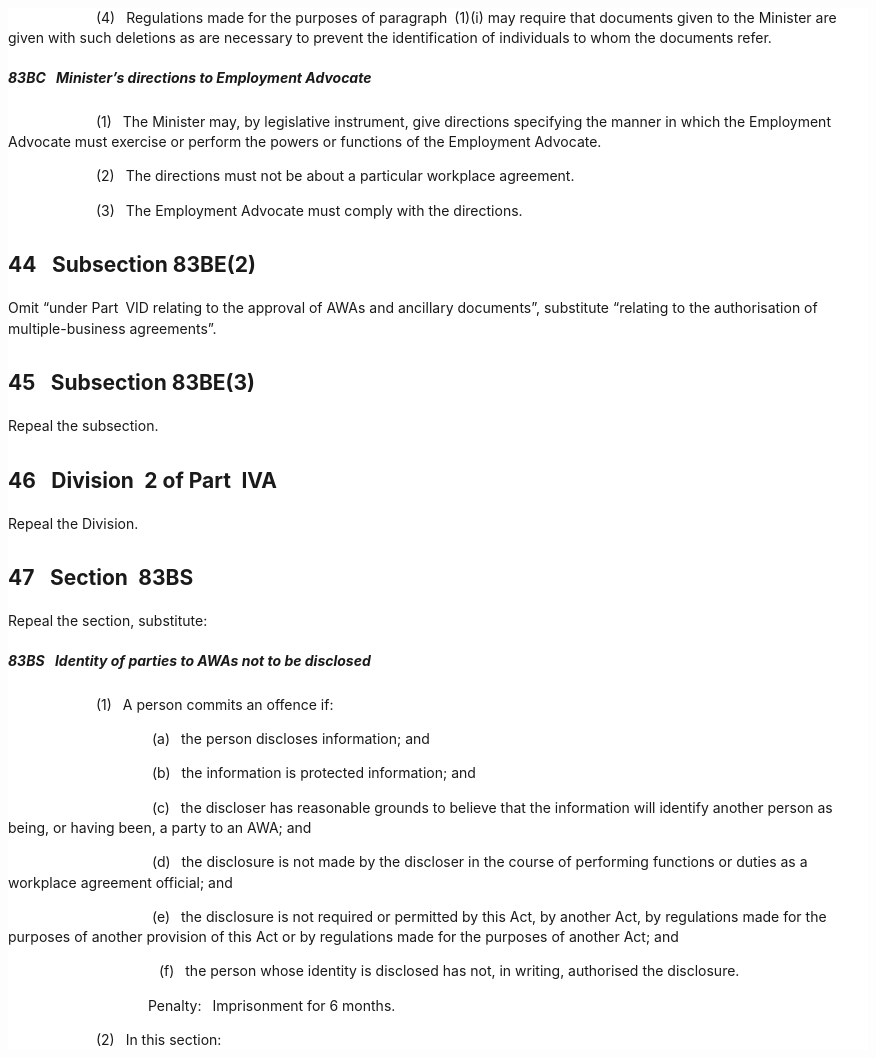              (4)  Regulations made for the purposes of paragraph (1)(i) may require that documents given to the Minister are given with such deletions as are necessary to prevent the identification of individuals to whom the documents refer.

##### <a id="83BC"></a>83BC  Minister’s directions to Employment Advocate

             (1)  The Minister may, by legislative instrument, give directions specifying the manner in which the Employment Advocate must exercise or perform the powers or functions of the Employment Advocate.

             (2)  The directions must not be about a particular workplace agreement.

             (3)  The Employment Advocate must comply with the directions.

## 44  Subsection 83BE(2)

Omit “under Part VID relating to the approval of AWAs and ancillary documents”, substitute “relating to the authorisation of multiple-business agreements”.

## 45  Subsection 83BE(3)

Repeal the subsection.

## 46  Division 2 of Part IVA

Repeal the Division.

## 47  Section 83BS

Repeal the section, substitute:

##### <a id="83BS"></a>83BS  Identity of parties to AWAs  not to be disclosed

             (1)  A person commits an offence if:

                     (a)  the person discloses information; and

                     (b)  the information is protected information; and

                     (c)  the discloser has reasonable grounds to believe that the information will identify another person as being, or having been, a party to an AWA; and

                     (d)  the disclosure is not made by the discloser in the course of performing functions or duties as a workplace agreement official; and

                     (e)  the disclosure is not required or permitted by this Act, by another Act, by regulations made for the purposes of another provision of this Act or by regulations made for the purposes of another Act; and

                      (f)  the person whose identity is disclosed has not, in writing, authorised the disclosure.

                    Penalty:  Imprisonment for 6 months.

             (2)  In this section:
